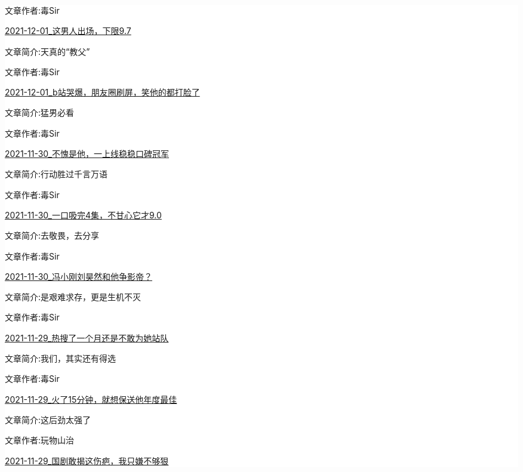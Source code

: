 文章作者:毒Sir

[2021-12-01_这男人出场，下限9.7](http://mp.weixin.qq.com/s?__biz=MzIzOTQ0MTUwMA==&mid=2247911334&idx=3&sn=e93078e145158f3d2c97474003b7a842&chksm=e922c495de554d8322d9523ef7ee494209f51f9ea40f1deac8a4479c91aa521a5c564054414f&scene=27#wechat_redirect)

文章简介:天真的“教父”

文章作者:毒Sir

[2021-12-01_b站哭爆，朋友圈刷屏，笑他的都打脸了](http://mp.weixin.qq.com/s?__biz=MzIzOTQ0MTUwMA==&mid=2247911334&idx=1&sn=d4811556a44e5a980423502c3553b50e&chksm=e922c495de554d83e29ef49b1739ef49bdea42d279403637d2ad58929c7ab540f71591b27995&scene=27#wechat_redirect)

文章简介:猛男必看

文章作者:毒Sir

[2021-11-30_不愧是他，一上线稳稳口碑冠军](http://mp.weixin.qq.com/s?__biz=MzIzOTQ0MTUwMA==&mid=2247910404&idx=2&sn=b7c3114fb6e93cc5cb5e271060b120ad&chksm=e922c737de554e21fdf7fb2dc6c925bc30f2a11b81f5141775d1f78fd8eb2dab45c900f5af5d&scene=27#wechat_redirect)

文章简介:行动胜过千言万语

文章作者:毒Sir

[2021-11-30_一口吸完4集，不甘心它才9.0](http://mp.weixin.qq.com/s?__biz=MzIzOTQ0MTUwMA==&mid=2247910404&idx=3&sn=aa45cda7cf5a899a8a8d1f7cfda3e52b&chksm=e922c737de554e214e9a563240daa607e57fe4f0d590cd6c33122aaa37af1fcecc68f192e9f4&scene=27#wechat_redirect)

文章简介:去敬畏，去分享

文章作者:毒Sir

[2021-11-30_冯小刚刘昊然和他争影帝？](http://mp.weixin.qq.com/s?__biz=MzIzOTQ0MTUwMA==&mid=2247910404&idx=1&sn=6f53c6bcd27b5d9b443cefa23b639e7e&chksm=e922c737de554e213f258cad4f8ee13fbab1ed9d033219eabe12bafba467183c06eddcd4717a&scene=27#wechat_redirect)

文章简介:是艰难求存，更是生机不灭

文章作者:毒Sir

[2021-11-29_热搜了一个月还是不敢为她站队](http://mp.weixin.qq.com/s?__biz=MzIzOTQ0MTUwMA==&mid=2247909727&idx=2&sn=c3d37266f1f5d68184cc68f571d732dc&chksm=e922c26cde554b7ad1123d27b5587bb98031598d8babbdf535bac42b11ae9e733587073f0345&scene=27#wechat_redirect)

文章简介:我们，其实还有得选

文章作者:毒Sir

[2021-11-29_火了15分钟，就想保送他年度最佳](http://mp.weixin.qq.com/s?__biz=MzIzOTQ0MTUwMA==&mid=2247909727&idx=3&sn=41266031d4b41554c8bd50111298edc8&chksm=e922c26cde554b7a4152a9c3bc39eea1bc7cf7ca923cee1fd9ffd8ae36288f364a78c3c3ad86&scene=27#wechat_redirect)

文章简介:这后劲太强了

文章作者:玩物山治

[2021-11-29_国剧敢揭这伤疤，我只嫌不够狠](http://mp.weixin.qq.com/s?__biz=MzIzOTQ0MTUwMA==&mid=2247909727&idx=1&sn=ff1f0c1bd11189cb752521d40fdee041&chksm=e922c26cde554b7ac684a52c21967a95891571b1a837c7d1c5c76039e1963bd6ba868ed76f8a&scene=27#wechat_redirect)
